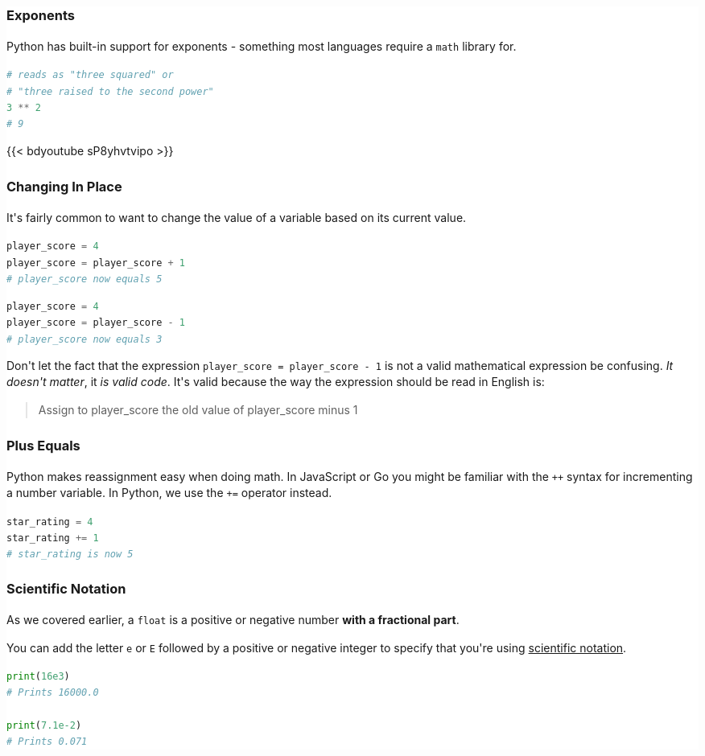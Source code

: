 ### Exponents

Python has built-in support for exponents - something most languages require a `math` library for.

```python
# reads as "three squared" or
# "three raised to the second power"
3 ** 2
# 9
```

{{< bdyoutube sP8yhvtvipo >}}

### Changing In Place

It's fairly common to want to change the value of a variable based on its current value.

```py
player_score = 4
player_score = player_score + 1
# player_score now equals 5
```

```py
player_score = 4
player_score = player_score - 1
# player_score now equals 3
```

Don't let the fact that the expression `player_score = player_score - 1` is not a valid mathematical expression be confusing. *It doesn't matter*, it *is valid code*. It's valid because the way the expression should be read in English is:

> Assign to player_score the old value of player_score minus 1

### Plus Equals

Python makes reassignment easy when doing math. In JavaScript or Go you might be familiar with the `++` syntax for incrementing a number variable. In Python, we use the `+=` operator instead.

```python
star_rating = 4
star_rating += 1
# star_rating is now 5
```

### Scientific Notation

As we covered earlier, a `float` is a positive or negative number **with a fractional part**.

You can add the letter `e` or `E` followed by a positive or negative integer to specify that you're using [scientific notation](https://en.wikipedia.org/wiki/Scientific_notation).

```python
print(16e3)
# Prints 16000.0

print(7.1e-2)
# Prints 0.071
```
